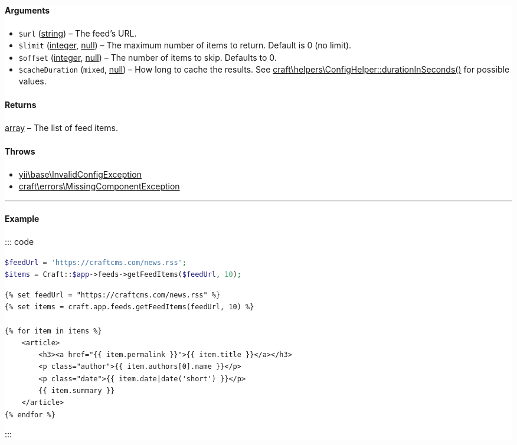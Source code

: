 
#### Arguments

- `$url` ([string](http://php.net/language.types.string)) – The feed’s URL.
- `$limit` ([integer](http://php.net/language.types.integer), [null](http://php.net/language.types.null)) – The maximum number of items to return. Default is 0 (no limit).
- `$offset` ([integer](http://php.net/language.types.integer), [null](http://php.net/language.types.null)) – The number of items to skip. Defaults to 0.
- `$cacheDuration` (`mixed`, [null](http://php.net/language.types.null)) – How long to cache the results. See [craft\helpers\ConfigHelper::durationInSeconds()](craft-helpers-confighelper.md#method-durationinseconds) for possible values.

#### Returns

[array](http://php.net/language.types.array) – The list of feed items.

#### Throws

- [yii\base\InvalidConfigException](https://www.yiiframework.com/doc/api/2.0/yii-base-invalidconfigexception)
- [craft\errors\MissingComponentException](craft-errors-missingcomponentexception.md)

---

#### Example

::: code
```php
$feedUrl = 'https://craftcms.com/news.rss';
$items = Craft::$app->feeds->getFeedItems($feedUrl, 10);
```
```twig
{% set feedUrl = "https://craftcms.com/news.rss" %}
{% set items = craft.app.feeds.getFeedItems(feedUrl, 10) %}

{% for item in items %}
    <article>
        <h3><a href="{{ item.permalink }}">{{ item.title }}</a></h3>
        <p class="author">{{ item.authors[0].name }}</p>
        <p class="date">{{ item.date|date('short') }}</p>
        {{ item.summary }}
    </article>
{% endfor %}
```
:::









